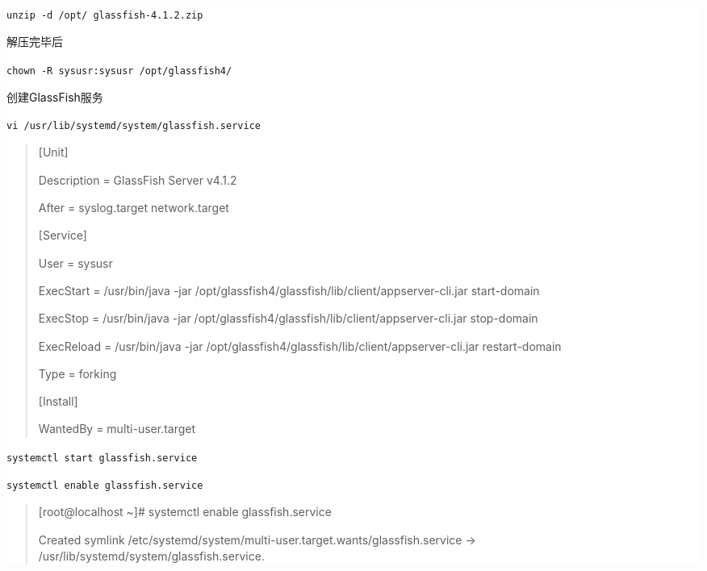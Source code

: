 

```shell
unzip -d /opt/ glassfish-4.1.2.zip
```

解压完毕后



```shell
chown -R sysusr:sysusr /opt/glassfish4/
```



创建GlassFish服务

```shell
vi /usr/lib/systemd/system/glassfish.service
```

> [Unit]
>
> Description = GlassFish Server v4.1.2
>
> After = syslog.target network.target
>
> [Service]
>
> User = sysusr
>
> ExecStart = /usr/bin/java -jar /opt/glassfish4/glassfish/lib/client/appserver-cli.jar start-domain
>
> ExecStop = /usr/bin/java -jar /opt/glassfish4/glassfish/lib/client/appserver-cli.jar stop-domain
>
> ExecReload = /usr/bin/java -jar /opt/glassfish4/glassfish/lib/client/appserver-cli.jar restart-domain
>
> Type = forking
>
> [Install]
>
> WantedBy = multi-user.target



```shell
systemctl start glassfish.service
```



```shell
systemctl enable glassfish.service
```

> [root@localhost ~]# systemctl enable glassfish.service
>
> Created symlink /etc/systemd/system/multi-user.target.wants/glassfish.service → /usr/lib/systemd/system/glassfish.service.
